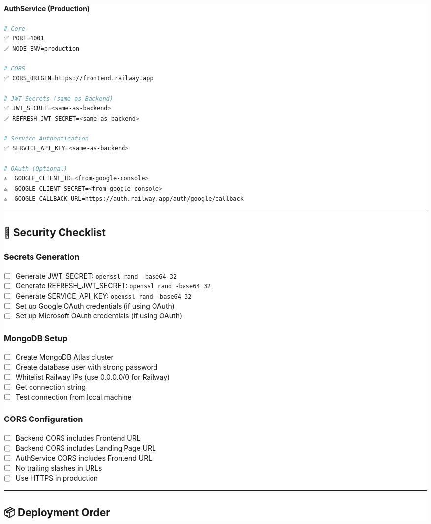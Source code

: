 #### AuthService (Production)
```bash
# Core
✅ PORT=4001
✅ NODE_ENV=production

# CORS
✅ CORS_ORIGIN=https://frontend.railway.app

# JWT Secrets (same as Backend)
✅ JWT_SECRET=<same-as-backend>
✅ REFRESH_JWT_SECRET=<same-as-backend>

# Service Authentication
✅ SERVICE_API_KEY=<same-as-backend>

# OAuth (Optional)
⚠️  GOOGLE_CLIENT_ID=<from-google-console>
⚠️  GOOGLE_CLIENT_SECRET=<from-google-console>
⚠️  GOOGLE_CALLBACK_URL=https://auth.railway.app/auth/google/callback
```

---

## 🔐 Security Checklist

### Secrets Generation
- [ ] Generate JWT_SECRET: `openssl rand -base64 32`
- [ ] Generate REFRESH_JWT_SECRET: `openssl rand -base64 32`
- [ ] Generate SERVICE_API_KEY: `openssl rand -base64 32`
- [ ] Set up Google OAuth credentials (if using OAuth)
- [ ] Set up Microsoft OAuth credentials (if using OAuth)

### MongoDB Setup
- [ ] Create MongoDB Atlas cluster
- [ ] Create database user with strong password
- [ ] Whitelist Railway IPs (use 0.0.0.0/0 for Railway)
- [ ] Get connection string
- [ ] Test connection from local machine

### CORS Configuration
- [ ] Backend CORS includes Frontend URL
- [ ] Backend CORS includes Landing Page URL
- [ ] AuthService CORS includes Frontend URL
- [ ] No trailing slashes in URLs
- [ ] Use HTTPS in production

---

## 📦 Deployment Order
